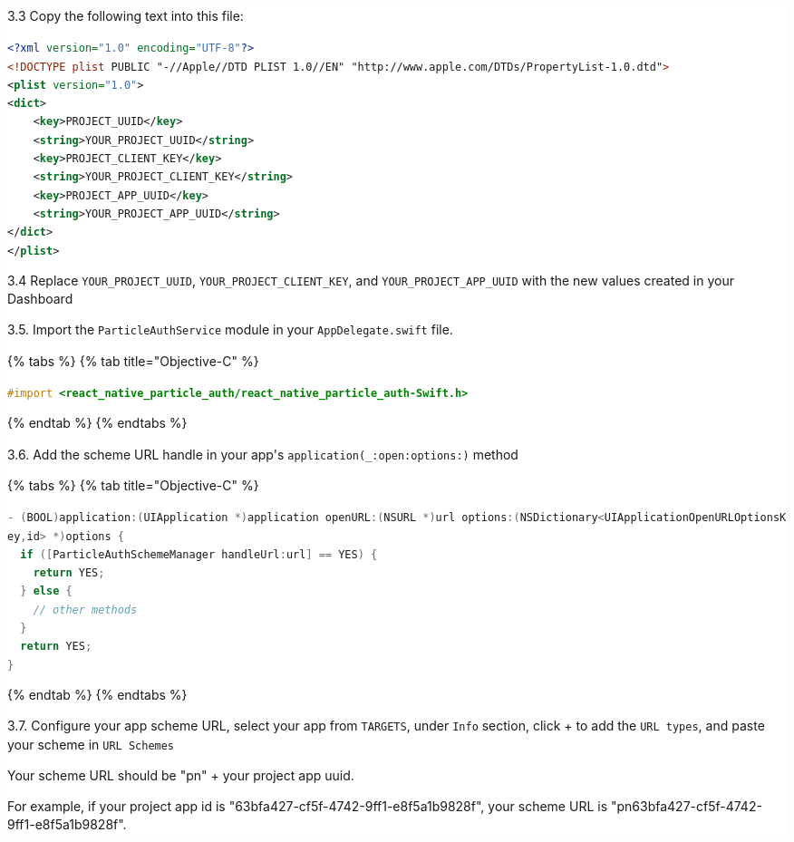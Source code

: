 3.3 Copy the following text into this file:

```xml
<?xml version="1.0" encoding="UTF-8"?>
<!DOCTYPE plist PUBLIC "-//Apple//DTD PLIST 1.0//EN" "http://www.apple.com/DTDs/PropertyList-1.0.dtd">
<plist version="1.0">
<dict>
	<key>PROJECT_UUID</key>
	<string>YOUR_PROJECT_UUID</string>
	<key>PROJECT_CLIENT_KEY</key>
	<string>YOUR_PROJECT_CLIENT_KEY</string>
	<key>PROJECT_APP_UUID</key>
	<string>YOUR_PROJECT_APP_UUID</string>
</dict>
</plist>

```

3.4 Replace `YOUR_PROJECT_UUID`, `YOUR_PROJECT_CLIENT_KEY`, and `YOUR_PROJECT_APP_UUID` with the new values created in your Dashboard

3.5. Import the `ParticleAuthService` module in your `AppDelegate.swift` file.

{% tabs %}
{% tab title="Objective-C" %}
```objectivec
#import <react_native_particle_auth/react_native_particle_auth-Swift.h>
```
{% endtab %}
{% endtabs %}

3.6. Add the scheme URL handle in your app's `application(_:open:options:)` method

{% tabs %}
{% tab title="Objective-C" %}
```objectivec
- (BOOL)application:(UIApplication *)application openURL:(NSURL *)url options:(NSDictionary<UIApplicationOpenURLOptionsKey,id> *)options {
  if ([ParticleAuthSchemeManager handleUrl:url] == YES) {
    return YES;
  } else {
    // other methods
  }
  return YES;
}
```
{% endtab %}
{% endtabs %}

3.7. Configure your app scheme URL, select your app from `TARGETS`,  under `Info` section, click + to add the `URL types`, and paste your scheme in `URL Schemes`

Your scheme URL should be "pn" + your project app uuid.

For example, if your project app id is "63bfa427-cf5f-4742-9ff1-e8f5a1b9828f", your scheme URL is "pn63bfa427-cf5f-4742-9ff1-e8f5a1b9828f".
